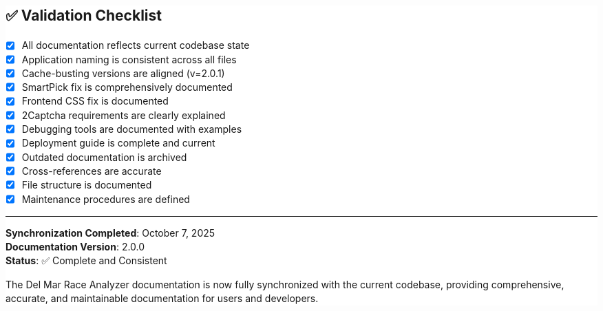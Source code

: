 ## ✅ **Validation Checklist**

- [x] All documentation reflects current codebase state
- [x] Application naming is consistent across all files
- [x] Cache-busting versions are aligned (v=2.0.1)
- [x] SmartPick fix is comprehensively documented
- [x] Frontend CSS fix is documented
- [x] 2Captcha requirements are clearly explained
- [x] Debugging tools are documented with examples
- [x] Deployment guide is complete and current
- [x] Outdated documentation is archived
- [x] Cross-references are accurate
- [x] File structure is documented
- [x] Maintenance procedures are defined

---

**Synchronization Completed**: October 7, 2025  
**Documentation Version**: 2.0.0  
**Status**: ✅ Complete and Consistent

The Del Mar Race Analyzer documentation is now fully synchronized with the current codebase, providing comprehensive, accurate, and maintainable documentation for users and developers.